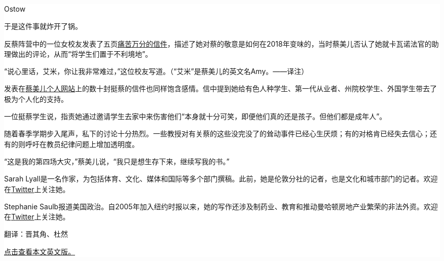 Ostow</cite></figcaption></figure><p>于是这件事就炸开了锅。</p><p>反蔡阵营中的一位女校友发表了五页<a rel="noopener noreferrer" target="_blank" href="https://twitter.com/LeahLitman/status/1389905675594223626">痛苦万分的信件</a>，描述了她对蔡的敬意是如何在2018年变味的，当时蔡美儿否认了她就卡瓦诺法官的助理做出的评论，从而“将学生们置于不利境地”。</p><p>“说心里话，艾米，你让我非常难过，”这位校友写道。（“艾米”是蔡美儿的英文名Amy。——译注）</p><p>发表在<a rel="noopener noreferrer" target="_blank" href="https://static1.squarespace.com/static/5a0f42df18b27d7cc2cde6f0/t/609446e905a8582e86651b7b/1620330218120/Compilation+of+Emails+from+Students+and+Alums+%281%29.pdf">蔡美儿个人网站</a>上的数十封挺蔡的信件也同样饱含感情。信中提到她给有色人种学生、第一代从业者、州院校学生、外国学生带去了极为个人化的支持。</p><p>一位挺蔡学生说，指责她通过邀请学生去家中来伤害他们“本身就十分可笑，即便他们真的还是孩子。但他们都是成年人”。</p><p>随着春季学期步入尾声，私下的讨论十分热烈。一些教授对有关蔡的这些没完没了的耸动事件已经心生厌烦；有的对格肯已经失去信心；还有的则呼吁在教员纪律问题上增加透明度。</p><p>“这是我的第四场大灾，”蔡美儿说，“我只是想生存下来，继续写我的书。”</p></section><footer class="author-info"><p>Sarah Lyall是一名作家，为包括体育、文化、媒体和国际等多个部门撰稿。此前，她是伦敦分社的记者，也是文化和城市部门的记者。欢迎在<a rel="nofollow" target="_blank" href="https://twitter.com/sarahlyall">Twitter</a>上关注她。</p><p>Stephanie Saulb报道美国政治。自2005年加入纽约时报以来，她的写作还涉及制药业、教育和推动曼哈顿房地产业繁荣的非法外资。欢迎在<a rel="nofollow" target="_blank" href="https://twitter.com/stefsaul">T</a><a rel="nofollow" target="_blank" href="https://twitter.com/stefsaul">witter</a>上关注她。</p><p>翻译：晋其角、杜然 </p><p><a rel="nofollow" target="_blank" href="https://www.nytimes.com/2021/06/07/us/amy-chua-yale-law.html">点击查看本文英文版。</a></p></footer>
</div>
